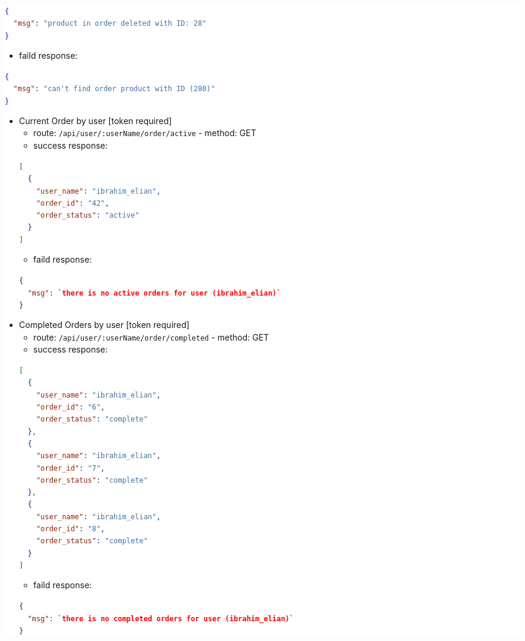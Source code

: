   ```json
  {
    "msg": "product in order deleted with ID: 28"
  }
  ```

  - faild response:

  ```json
  {
    "msg": "can't find order product with ID (280)"
  }
  ```

- Current Order by user [token required]
  - route: `/api/user/:userName/order/active` - method: GET
  - success response:
  ```json
  [
    {
      "user_name": "ibrahim_elian",
      "order_id": "42",
      "order_status": "active"
    }
  ]
  ```
  - faild response:
  ```json
  {
    "msg": `there is no active orders for user (ibrahim_elian)`
  }
  ```
- Completed Orders by user [token required]
  - route: `/api/user/:userName/order/completed` - method: GET
  - success response:
  ```json
  [
    {
      "user_name": "ibrahim_elian",
      "order_id": "6",
      "order_status": "complete"
    },
    {
      "user_name": "ibrahim_elian",
      "order_id": "7",
      "order_status": "complete"
    },
    {
      "user_name": "ibrahim_elian",
      "order_id": "8",
      "order_status": "complete"
    }
  ]
  ```
  - faild response:
  ```json
  {
    "msg": `there is no completed orders for user (ibrahim_elian)`
  }
  ```
